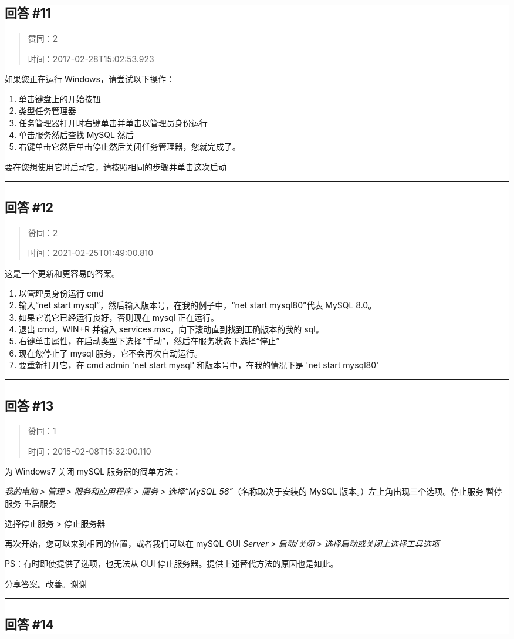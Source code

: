 ## 回答 #11

> 赞同：2
> 
> 时间：2017-02-28T15:02:53.923

如果您正在运行 Windows，请尝试以下操作：

1.  单击键盘上的开始按钮
2.  类型任务管理器
3.  任务管理器打开时右键单击并单击以管理员身份运行
4.  单击服务然后查找 MySQL 然后
5.  右键单击它然后单击停止然后关闭任务管理器，您就完成了。

要在您想使用它时启动它，请按照相同的步骤并单击这次启动

* * *

## 回答 #12

> 赞同：2
> 
> 时间：2021-02-25T01:49:00.810

这是一个更新和更容易的答案。

1.  以管理员身份运行 cmd
2.  输入“net start mysql”，然后输入版本号，在我的例子中，“net start mysql80”代表 MySQL 8.0。
3.  如果它说它已经运行良好，否则现在 mysql 正在运行。
4.  退出 cmd，WI​​N+R 并输入 services.msc，向下滚动直到找到正确版本的我的 sql。
5.  右键单击属性，在启动类型下选择“手动”，然后在服务状态下选择“停止”
6.  现在您停止了 mysql 服务，它不会再次自动运行。
7.  要重新打开它，在 cmd admin 'net start mysql' 和版本号中，在我的情况下是 'net start mysql80'

* * *

## 回答 #13

> 赞同：1
> 
> 时间：2015-02-08T15:32:00.110

为 Windows7 关闭 mySQL 服务器的简单方法：

*我的电脑 > 管理 > 服务和应用程序 > 服务 > 选择“MySQL 56”*（名称取决于安装的 MySQL 版本。）左上角出现三个选项。停止服务 暂停服务 重启服务

选择停止服务 > 停止服务器

再次开始，您可以来到相同的位置，或者我们可以在 mySQL GUI *Server > 启动/关闭 > 选择启动或关闭上选择工具选项*

PS：有时即使提供了选项，也无法从 GUI 停止服务器。提供上述替代方法的原因也是如此。

分享答案。改善。谢谢

* * *

## 回答 #14
